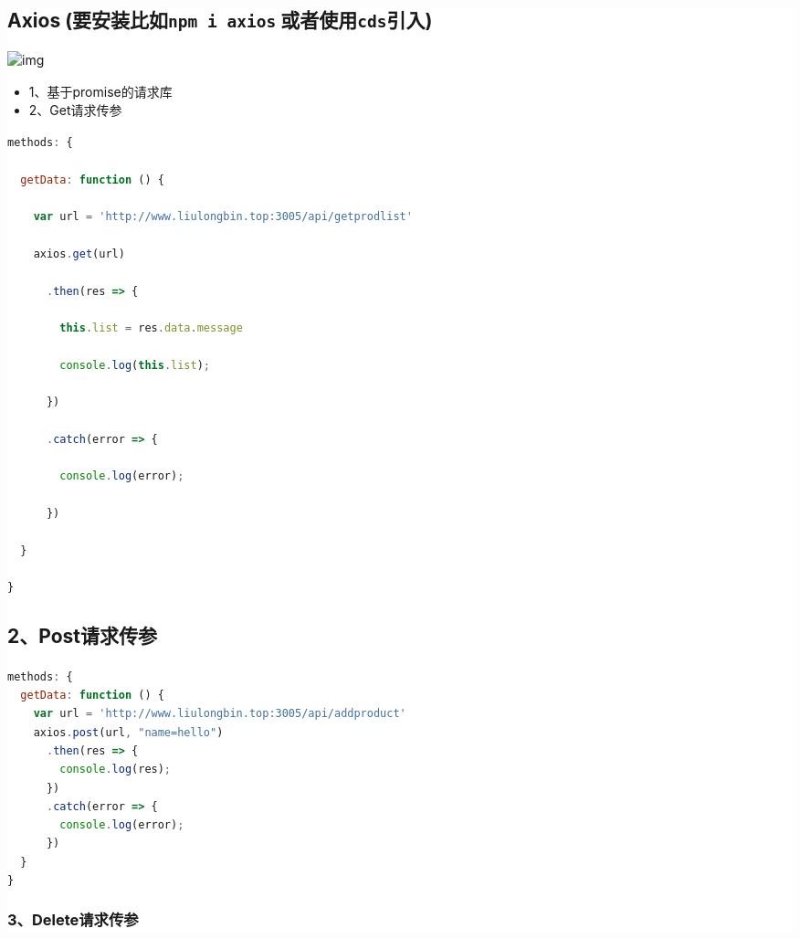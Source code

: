## Axios (要安装比如`npm i axios` 或者使用`cds`引入)

![img](http://zhanglong292383147.gitee.io/picture_images/picture/vue/6.png) 

- 1、基于promise的请求库
- 2、Get请求传参

```js
methods: {

  getData: function () {

    var url = 'http://www.liulongbin.top:3005/api/getprodlist'

    axios.get(url)

      .then(res => {

        this.list = res.data.message

        console.log(this.list);

      })

      .catch(error => {

        console.log(error);

      })

  }

}
```

<h2>2、Post请求传参</h2>

```js
methods: {
  getData: function () {
    var url = 'http://www.liulongbin.top:3005/api/addproduct'
    axios.post(url, "name=hello")
      .then(res => {
        console.log(res);
      })
      .catch(error => {
        console.log(error);
      })
  }
}
```

<h3>3、Delete请求传参</h3>
